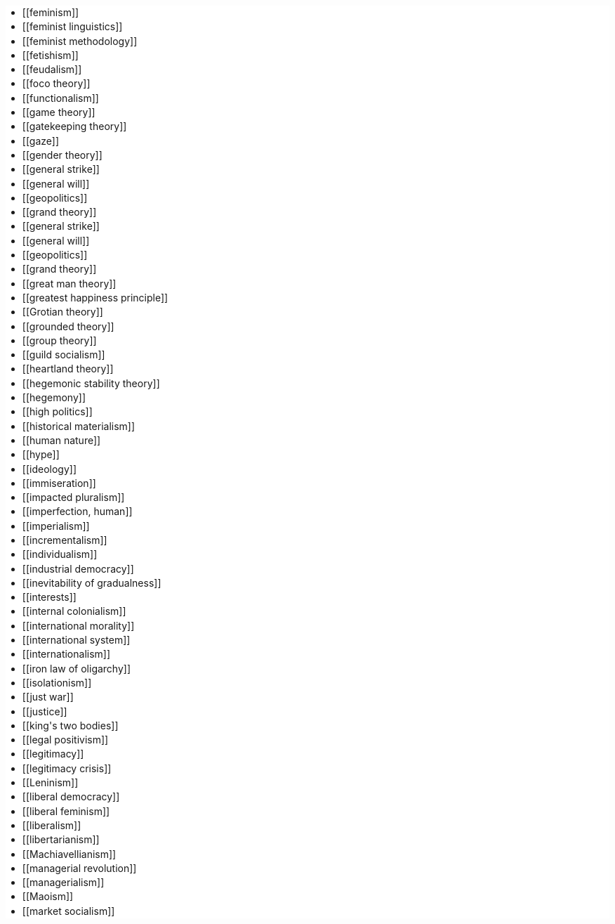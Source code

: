 - [[feminism]]
- [[feminist linguistics]]
- [[feminist methodology]]
- [[fetishism]]
- [[feudalism]]
- [[foco theory]]
- [[functionalism]]
- [[game theory]]
- [[gatekeeping theory]]
- [[gaze]]
- [[gender theory]]
- [[general strike]]
- [[general will]]
- [[geopolitics]]
- [[grand theory]]
- [[general strike]]
- [[general will]]
- [[geopolitics]]
- [[grand theory]]
- [[great man theory]]
- [[greatest happiness principle]]
- [[Grotian theory]]
- [[grounded theory]]
- [[group theory]]
- [[guild socialism]]
- [[heartland theory]]
- [[hegemonic stability theory]]
- [[hegemony]]
- [[high politics]]
- [[historical materialism]]
- [[human nature]]
- [[hype]]
- [[ideology]]
- [[immiseration]]
- [[impacted pluralism]]
- [[imperfection, human]]
- [[imperialism]]
- [[incrementalism]]
- [[individualism]]
- [[industrial democracy]]
- [[inevitability of gradualness]]
- [[interests]]
- [[internal colonialism]]
- [[international morality]]
- [[international system]]
- [[internationalism]]
- [[iron law of oligarchy]]
- [[isolationism]]
- [[just war]]
- [[justice]]
- [[king's two bodies]]
- [[legal positivism]]
- [[legitimacy]]
- [[legitimacy crisis]]
- [[Leninism]]
- [[liberal democracy]]
- [[liberal feminism]]
- [[liberalism]]
- [[libertarianism]]
- [[Machiavellianism]]
- [[managerial revolution]]
- [[managerialism]]
- [[Maoism]]
- [[market socialism]]